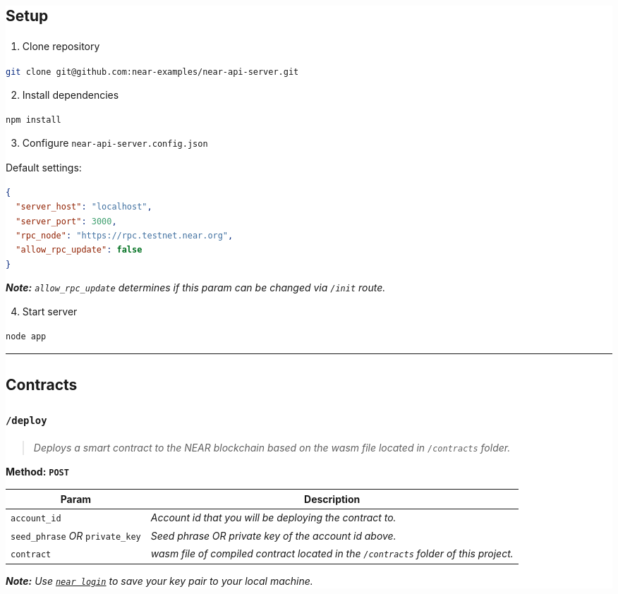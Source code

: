 
## Setup

1. Clone repository

```bash
git clone git@github.com:near-examples/near-api-server.git
```

2. Install dependencies

```bash
npm install
```

3. Configure `near-api-server.config.json`

Default settings:

```json
{
  "server_host": "localhost",
  "server_port": 3000,
  "rpc_node": "https://rpc.testnet.near.org",
  "allow_rpc_update": false
}
```

_**Note:** `allow_rpc_update` determines if this param can be changed via `/init` route._

4. Start server

```bash
node app
```

---

## Contracts

### `/deploy`

> _Deploys a smart contract to the NEAR blockchain based on the wasm file located in `/contracts` folder._

**Method:** **`POST`**

| Param                            | Description                                                                          |
| -------------------------------- | ------------------------------------------------------------------------------------ |
| `account_id`                     | _Account id that you will be deploying the contract to._                             |
| `seed_phrase` _OR_ `private_key` | _Seed phrase OR private key of the account id above._                                |
| `contract`                       | _wasm file of compiled contract located in the `/contracts` folder of this project._ |

_**Note:** Use [`near login`](https://docs.near.org/docs/tools/near-cli#near-login) to save your key pair to your local machine._
